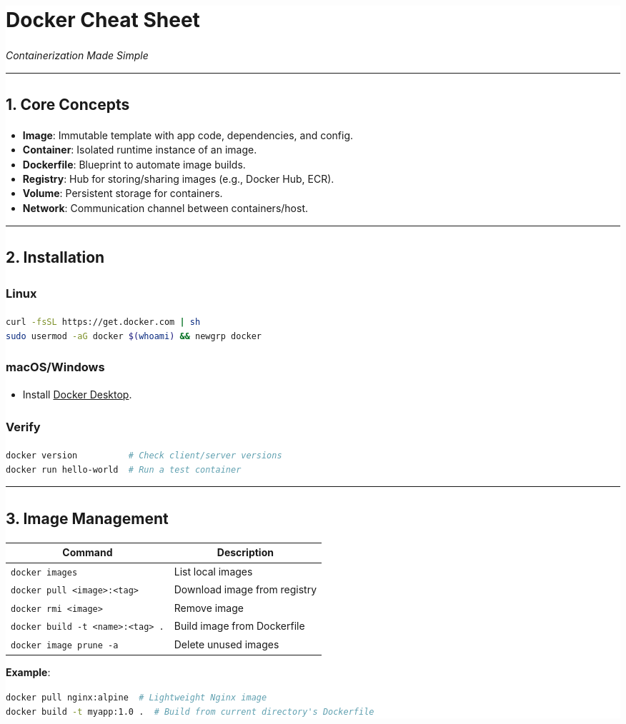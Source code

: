 # Docker Cheat Sheet  
*Containerization Made Simple*  

---

## **1. Core Concepts**  
- **Image**: Immutable template with app code, dependencies, and config.  
- **Container**: Isolated runtime instance of an image.  
- **Dockerfile**: Blueprint to automate image builds.  
- **Registry**: Hub for storing/sharing images (e.g., Docker Hub, ECR).  
- **Volume**: Persistent storage for containers.  
- **Network**: Communication channel between containers/host.  

---

## **2. Installation**  

### **Linux**  
```bash  
curl -fsSL https://get.docker.com | sh  
sudo usermod -aG docker $(whoami) && newgrp docker  
```  

### **macOS/Windows**  
- Install [Docker Desktop](https://www.docker.com/products/docker-desktop).  

### **Verify**  
```bash  
docker version          # Check client/server versions  
docker run hello-world  # Run a test container  
```  

---

## **3. Image Management**  

| **Command**                          | **Description**                                   |  
|--------------------------------------|---------------------------------------------------|  
| `docker images`                      | List local images                                 |  
| `docker pull <image>:<tag>`          | Download image from registry                      |  
| `docker rmi <image>`                 | Remove image                                      |  
| `docker build -t <name>:<tag> .`     | Build image from Dockerfile                       |  
| `docker image prune -a`              | Delete unused images                              |  

**Example**:  
```bash  
docker pull nginx:alpine  # Lightweight Nginx image  
docker build -t myapp:1.0 .  # Build from current directory's Dockerfile  
```  
